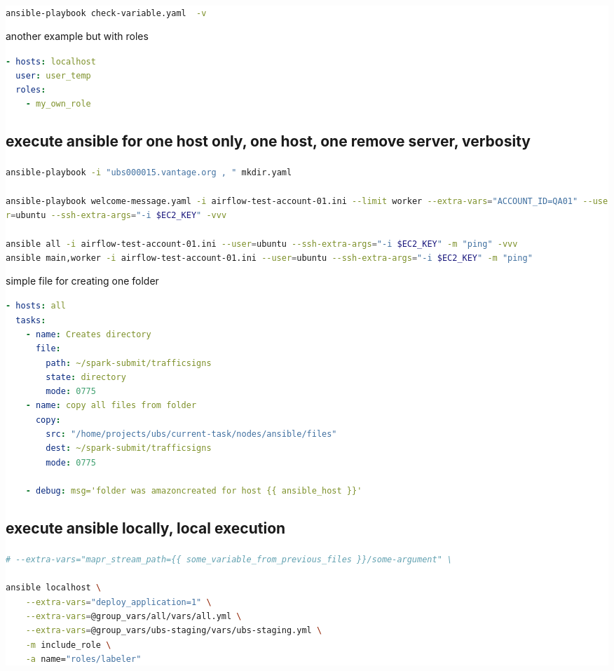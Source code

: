 ```sh
ansible-playbook check-variable.yaml  -v
```

another example but with roles
```yaml
- hosts: localhost
  user: user_temp
  roles:
    - my_own_role
```

## execute ansible for one host only, one host, one remove server, verbosity
```sh
ansible-playbook -i "ubs000015.vantage.org , " mkdir.yaml 

ansible-playbook welcome-message.yaml -i airflow-test-account-01.ini --limit worker --extra-vars="ACCOUNT_ID=QA01" --user=ubuntu --ssh-extra-args="-i $EC2_KEY" -vvv

ansible all -i airflow-test-account-01.ini --user=ubuntu --ssh-extra-args="-i $EC2_KEY" -m "ping" -vvv
ansible main,worker -i airflow-test-account-01.ini --user=ubuntu --ssh-extra-args="-i $EC2_KEY" -m "ping"
```
simple file for creating one folder
```yaml
- hosts: all
  tasks:
    - name: Creates directory
      file:
        path: ~/spark-submit/trafficsigns
        state: directory
        mode: 0775
    - name: copy all files from folder
      copy: 
        src: "/home/projects/ubs/current-task/nodes/ansible/files" 
        dest: ~/spark-submit/trafficsigns
        mode: 0775

    - debug: msg='folder was amazoncreated for host {{ ansible_host }}'
```

## execute ansible locally, local execution
```sh
# --extra-vars="mapr_stream_path={{ some_variable_from_previous_files }}/some-argument" \

ansible localhost \
    --extra-vars="deploy_application=1" \
    --extra-vars=@group_vars/all/vars/all.yml \
    --extra-vars=@group_vars/ubs-staging/vars/ubs-staging.yml \
    -m include_role \
    -a name="roles/labeler"
```
